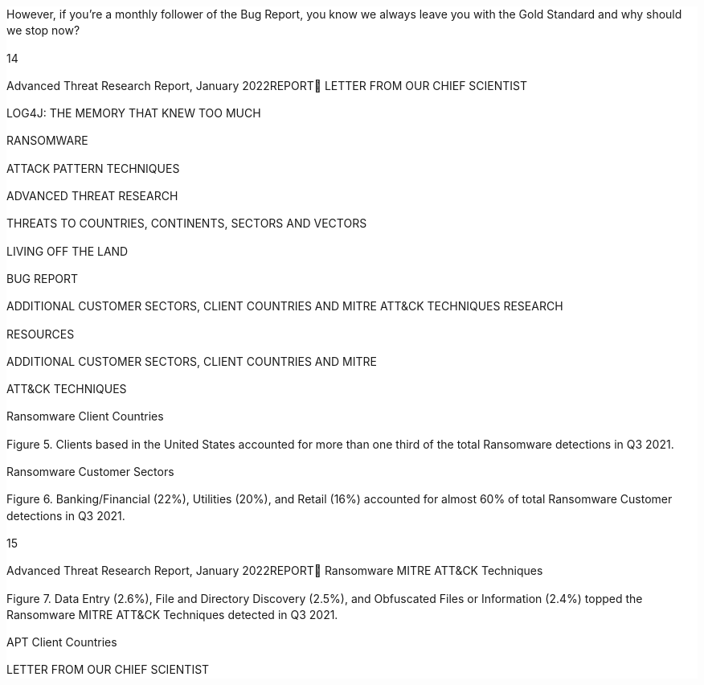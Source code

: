 However, if you’re a monthly follower of the Bug Report, you know we 
always leave you with the Gold Standard and why should we stop now? 

14

Advanced Threat Research Report, January 2022REPORT LETTER FROM OUR CHIEF 
SCIENTIST

LOG4J: THE MEMORY 
THAT KNEW TOO MUCH

 RANSOMWARE

ATTACK PATTERN 
TECHNIQUES

ADVANCED THREAT 
RESEARCH

THREATS TO COUNTRIES, 
CONTINENTS, SECTORS 
AND VECTORS

LIVING OFF THE LAND 

BUG REPORT

ADDITIONAL CUSTOMER 
SECTORS, CLIENT 
COUNTRIES AND MITRE 
ATT\&CK TECHNIQUES 
RESEARCH

RESOURCES

 ADDITIONAL CUSTOMER SECTORS, CLIENT COUNTRIES AND MITRE 

ATT\&CK TECHNIQUES 

 Ransomware Client Countries

Figure 5\. Clients based in the United States accounted for more than one third of the 
total Ransomware detections in Q3 2021\. 

 Ransomware Customer Sectors

Figure 6\. Banking/Financial (22%), Utilities (20%), and Retail (16%) accounted for almost 60% of 
total Ransomware Customer detections in Q3 2021\.

15

Advanced Threat Research Report, January 2022REPORT Ransomware MITRE ATT\&CK Techniques 

Figure 7\. Data Entry (2\.6%), File and Directory Discovery (2\.5%), and Obfuscated Files or 
Information (2\.4%) topped the Ransomware MITRE ATT\&CK Techniques detected in Q3 2021\.

 APT Client Countries

 LETTER FROM OUR CHIEF 
SCIENTIST
